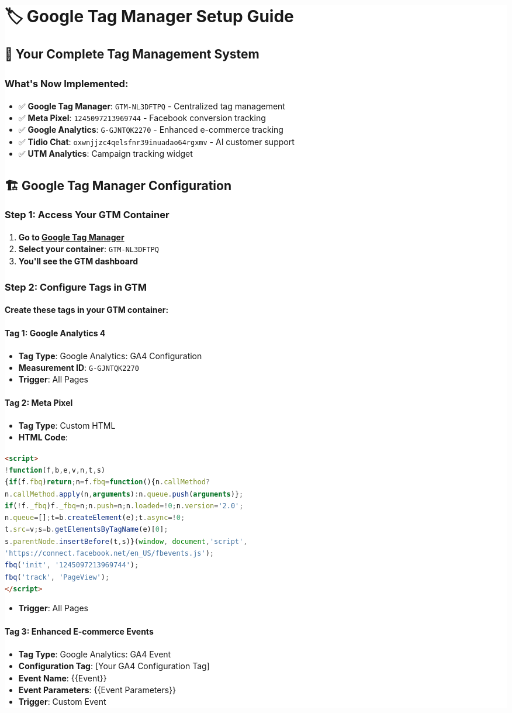 # 🏷️ Google Tag Manager Setup Guide

## 🎯 **Your Complete Tag Management System**

### **What's Now Implemented:**
- ✅ **Google Tag Manager**: `GTM-NL3DFTPQ` - Centralized tag management
- ✅ **Meta Pixel**: `1245097213969744` - Facebook conversion tracking
- ✅ **Google Analytics**: `G-GJNTQK2270` - Enhanced e-commerce tracking
- ✅ **Tidio Chat**: `oxwnjjzc4qelsfnr39inuadao64rgxmv` - AI customer support
- ✅ **UTM Analytics**: Campaign tracking widget

## 🏗️ **Google Tag Manager Configuration**

### **Step 1: Access Your GTM Container**

1. **Go to [Google Tag Manager](https://tagmanager.google.com)**
2. **Select your container**: `GTM-NL3DFTPQ`
3. **You'll see the GTM dashboard**

### **Step 2: Configure Tags in GTM**

**Create these tags in your GTM container:**

#### **Tag 1: Google Analytics 4**
- **Tag Type**: Google Analytics: GA4 Configuration
- **Measurement ID**: `G-GJNTQK2270`
- **Trigger**: All Pages

#### **Tag 2: Meta Pixel**
- **Tag Type**: Custom HTML
- **HTML Code**:
```html
<script>
!function(f,b,e,v,n,t,s)
{if(f.fbq)return;n=f.fbq=function(){n.callMethod?
n.callMethod.apply(n,arguments):n.queue.push(arguments)};
if(!f._fbq)f._fbq=n;n.push=n;n.loaded=!0;n.version='2.0';
n.queue=[];t=b.createElement(e);t.async=!0;
t.src=v;s=b.getElementsByTagName(e)[0];
s.parentNode.insertBefore(t,s)}(window, document,'script',
'https://connect.facebook.net/en_US/fbevents.js');
fbq('init', '1245097213969744');
fbq('track', 'PageView');
</script>
```
- **Trigger**: All Pages

#### **Tag 3: Enhanced E-commerce Events**
- **Tag Type**: Google Analytics: GA4 Event
- **Configuration Tag**: [Your GA4 Configuration Tag]
- **Event Name**: {{Event}}
- **Event Parameters**: {{Event Parameters}}
- **Trigger**: Custom Event
